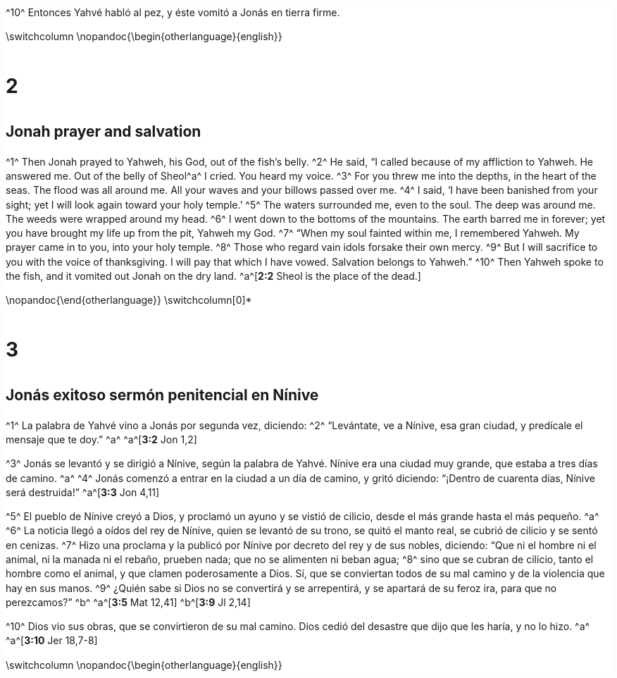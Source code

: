 ^10^ Entonces Yahvé habló al pez, y éste vomitó a Jonás en tierra firme.

\switchcolumn
\nopandoc{\begin{otherlanguage}{english}}

# 2
## Jonah prayer and salvation
^1^ Then Jonah prayed to Yahweh, his God, out of the fish’s belly. ^2^ He said, “I called because of my affliction to Yahweh. He answered me. Out of the belly of Sheol^a^ I cried. You heard my voice. ^3^ For you threw me into the depths, in the heart of the seas. The flood was all around me. All your waves and your billows passed over me. ^4^ I said, ‘I have been banished from your sight; yet I will look again toward your holy temple.’ ^5^ The waters surrounded me, even to the soul. The deep was around me. The weeds were wrapped around my head. ^6^ I went down to the bottoms of the mountains. The earth barred me in forever; yet you have brought my life up from the pit, Yahweh my God. ^7^ “When my soul fainted within me, I remembered Yahweh. My prayer came in to you, into your holy temple. ^8^ Those who regard vain idols forsake their own mercy. ^9^ But I will sacrifice to you with the voice of thanksgiving. I will pay that which I have vowed. Salvation belongs to Yahweh.” ^10^ Then Yahweh spoke to the fish, and it vomited out Jonah on the dry land. 
^a^[**2:2** Sheol is the place of the dead.]

\nopandoc{\end{otherlanguage}}
\switchcolumn[0]*

# 3
## Jonás exitoso sermón penitencial en Nínive
^1^ La palabra de Yahvé vino a Jonás por segunda vez, diciendo: ^2^ “Levántate, ve a Nínive, esa gran ciudad, y predícale el mensaje que te doy.” ^a^
^a^[**3:2** Jon 1,2]

^3^ Jonás se levantó y se dirigió a Nínive, según la palabra de Yahvé. Nínive era una ciudad muy grande, que estaba a tres días de camino. ^a^ ^4^ Jonás comenzó a entrar en la ciudad a un día de camino, y gritó diciendo: “¡Dentro de cuarenta días, Nínive será destruida!”
^a^[**3:3** Jon 4,11]

^5^ El pueblo de Nínive creyó a Dios, y proclamó un ayuno y se vistió de cilicio, desde el más grande hasta el más pequeño. ^a^ ^6^ La noticia llegó a oídos del rey de Nínive, quien se levantó de su trono, se quitó el manto real, se cubrió de cilicio y se sentó en cenizas. ^7^ Hizo una proclama y la publicó por Nínive por decreto del rey y de sus nobles, diciendo: “Que ni el hombre ni el animal, ni la manada ni el rebaño, prueben nada; que no se alimenten ni beban agua; ^8^ sino que se cubran de cilicio, tanto el hombre como el animal, y que clamen poderosamente a Dios. Sí, que se conviertan todos de su mal camino y de la violencia que hay en sus manos. ^9^ ¿Quién sabe si Dios no se convertirá y se arrepentirá, y se apartará de su feroz ira, para que no perezcamos?” ^b^
^a^[**3:5** Mat 12,41] ^b^[**3:9** Jl 2,14]

^10^ Dios vio sus obras, que se convirtieron de su mal camino. Dios cedió del desastre que dijo que les haría, y no lo hizo. ^a^
^a^[**3:10** Jer 18,7-8]

\switchcolumn
\nopandoc{\begin{otherlanguage}{english}}
